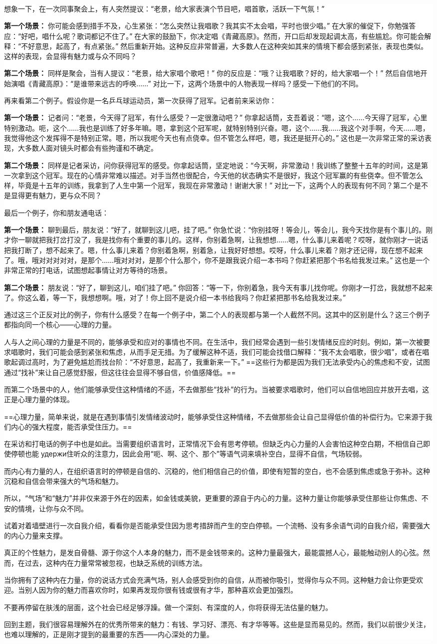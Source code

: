 想象一下，在一次同事聚会上，有人突然提议：“老景，给大家表演个节目吧，唱首歌，活跃一下气氛！”

**第一个场景：**
你可能会感到措手不及，心生紧张：“怎么突然让我唱歌？我其实不太会唱，平时也很少唱。” 在大家的催促下，你勉强答应：“好吧，唱什么呢？歌词都记不住了。” 在大家的鼓励下，你决定唱《青藏高原》。然而，开口后却发现起调太高，有些尴尬。你可能会解释：“不好意思，起高了，有点紧张。” 然后重新开始。这种反应非常普遍，大多数人在这种突如其来的情境下都会感到紧张，表现也类似。这样的表现，会显得有魅力或与众不同吗？

**第二个场景：**
同样是聚会，当有人提议：“老景，给大家唱个歌吧！” 你的反应是：“哦？让我唱歌？好的，给大家唱一个！” 然后自信地开始演唱《青藏高原》：“是谁带来远古的呼唤……” 对比一下，这两个场景中的人物表现一样吗？感受一下他们的不同。

再来看第二个例子。假设你是一名乒乓球运动员，第一次获得了冠军。记者前来采访你：

**第一个场景：**
记者问：“老景，今天得了冠军，有什么感受？一定很激动吧？” 你拿起话筒，支吾着说：“嗯，这个……今天得了冠军，心里特别激动。呃，这个……我也是训练了好多年嘛。嗯，拿到这个冠军呢，就特别特别兴奋。嗯，这个……我……我这个对手啊，今天……嗯，我觉得他这个发挥得不是特别正常。嗯，所以我呢今天也有点侥幸。但不管怎么样吧，嗯，我还是挺开心的。” 这也是一次非常正常的采访表现，大多数人面对镜头时都会有些拘谨和不确定。

**第二个场景：**
同样是记者采访，问你获得冠军的感受。你拿起话筒，坚定地说：“今天啊，非常激动！我训练了整整十五年的时间，这是第一次拿到这个冠军。现在的心情非常难以描述。对手当然也很配合，今天他的状态确实不是很好，我这个冠军赢的有些侥幸。但不管怎么样，毕竟是十五年的训练，我拿到了人生中第一个冠军，我现在非常激动！谢谢大家！” 对比一下，这两个人的表现有何不同？第二个是不是显得更有魅力，更与众不同？

最后一个例子，你和朋友通电话：

**第一个场景：**
聊到最后，朋友说：“好了，就聊到这儿吧，挂了吧。” 你急忙说：“你别挂呀！等会儿，等会儿，我今天找你是有个事儿的。刚才你一聊就把我打岔打没了，我是找你有个重要的事儿的。这样，你别着急啊，让我想想……嗯，什么事儿来着呢？哎呀，就你刚才一说话把我打断了，想不起来了。嗯，什么事儿来着？你别着急啊，别着急，让我好好想想。哎呀，什么事儿来着？刚才还记得，现在想不起来了。哦，哦对对对对对，是那个……哦对对对，是那个什么那个，你不是跟我说介绍一本书吗？你赶紧把那个书名给我发过来。” 这也是一个非常正常的打电话，试图想起事情让对方等待的场景。

**第二个场景：**
朋友说：“好了，聊到这儿，咱们挂了吧。” 你回答：“等一下，你别着急，我今天有事儿找你呢。你刚才一打岔，我就想不起来了。你这么着，等一下，我想想啊。哦，对了！你上回不是说介绍一本书给我吗？你赶紧把那书名给我发过来。”

通过这三个正反对比的例子，你有什么感受？在每一个例子中，第二个人的表现都与第一个人截然不同。这其中的区别是什么？这三个例子都指向同一个核心——心理的力量。

人与人之间心理的力量是不同的，能够承受和应对的事情也不同。在生活中，我们经常会遇到一些引发情绪反应的时刻。例如，第一次被要求唱歌时，我们可能会感到紧张和焦虑，从而手足无措。为了缓解这种不适，我们可能会找借口解释：“我不太会唱歌，很少唱”，或者在唱歌起调过高时，为了避免尴尬而找台阶：“不好意思，起高了，我重新来一下。” ==这些行为都是因为我们无法承受内心的焦虑和不安，试图通过“找补”来让自己感觉舒服，但这往往会显得不够自信，价值感降低。==

而第二个场景中的人，他们能够承受住这种情绪的不适，不去做那些“找补”的行为。当被要求唱歌时，他们可以自信地回应并放开去唱，这正是心理力量的体现。

==心理力量，简单来说，就是在遇到事情引发情绪波动时，能够承受住这种情绪，不去做那些会让自己显得低价值的补偿行为。它来源于我们内心的强大程度，能否承受住压力。==

在采访和打电话的例子中也是如此。当需要组织语言时，正常情况下会有思考停顿。但缺乏内心力量的人会害怕这种空白期，不相信自己即使停顿也能 удержи住听众的注意力，因此会用“呃、啊、这个、那个”等语气词来填补空白，显得不自信，气场较弱。

而内心有力量的人，在组织语言时的停顿是自信的、沉稳的，他们相信自己的价值，即使有短暂的空白，也不会感到焦虑或急于弥补。这种沉稳和自信会带来强大的气场和魅力。

所以，“气场”和“魅力”并非仅来源于外在的因素，如金钱或美貌，更重要的源自于内心的力量。这种力量让你能够承受住那些让你焦虑、不安的情境，让你与众不同。

试着对着墙壁进行一次自我介绍，看看你是否能承受住因为思考措辞而产生的空白停顿。一个流畅、没有多余语气词的自我介绍，需要强大的内心力量来支撑。

真正的个性魅力，是发自骨髓、源于你这个人本身的魅力，而不是金钱带来的。这种力量最强大，最能震撼人心，最能触动别人的心弦。然而，在过去，这种内在力量常常被忽视，也缺乏系统的训练方法。

当你拥有了这种内在力量，你的说话方式会充满气场，别人会感受到你的自信，从而被你吸引，觉得你与众不同。这种魅力会让你更受欢迎。当别人因为你的魅力而喜欢你时，如果再发现你很有钱或很有才华，那种喜欢会更加强烈。

不要再停留在肤浅的层面，这个社会已经足够浮躁。做一个深刻、有深度的人，你将获得无法估量的魅力。

回到主题，我们很容易理解外在的优秀所带来的魅力：有钱、学习好、漂亮、有才华等等。这些是显而易见的。然而，我们以前很少关注，也难以理解的，正是刚才提到的最重要的东西——内心深处的力量。
